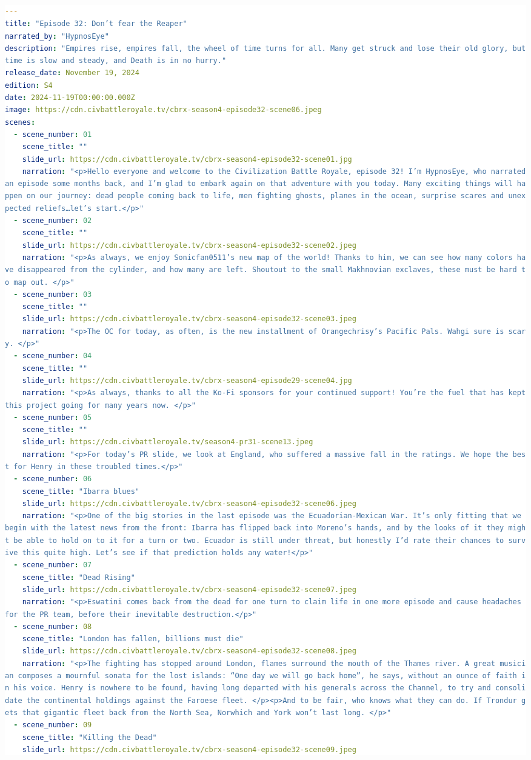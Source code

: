 ```yaml
---
title: "Episode 32: Don’t fear the Reaper"
narrated_by: "HypnosEye"
description: "Empires rise, empires fall, the wheel of time turns for all. Many get struck and lose their old glory, but time is slow and steady, and Death is in no hurry."
release_date: November 19, 2024
edition: S4
date: 2024-11-19T00:00:00.000Z
image: https://cdn.civbattleroyale.tv/cbrx-season4-episode32-scene06.jpeg
scenes:
  - scene_number: 01
    scene_title: ""
    slide_url: https://cdn.civbattleroyale.tv/cbrx-season4-episode32-scene01.jpg
    narration: "<p>Hello everyone and welcome to the Civilization Battle Royale, episode 32! I’m HypnosEye, who narrated an episode some months back, and I’m glad to embark again on that adventure with you today. Many exciting things will happen on our journey: dead people coming back to life, men fighting ghosts, planes in the ocean, surprise scares and unexpected reliefs…let’s start.</p>"
  - scene_number: 02
    scene_title: ""
    slide_url: https://cdn.civbattleroyale.tv/cbrx-season4-episode32-scene02.jpeg
    narration: "<p>As always, we enjoy Sonicfan0511’s new map of the world! Thanks to him, we can see how many colors have disappeared from the cylinder, and how many are left. Shoutout to the small Makhnovian exclaves, these must be hard to map out. </p>"
  - scene_number: 03
    scene_title: ""
    slide_url: https://cdn.civbattleroyale.tv/cbrx-season4-episode32-scene03.jpeg
    narration: "<p>The OC for today, as often, is the new installment of Orangechrisy’s Pacific Pals. Wahgi sure is scary. </p>"
  - scene_number: 04
    scene_title: ""
    slide_url: https://cdn.civbattleroyale.tv/cbrx-season4-episode29-scene04.jpg
    narration: "<p>As always, thanks to all the Ko-Fi sponsors for your continued support! You’re the fuel that has kept this project going for many years now. </p>"
  - scene_number: 05
    scene_title: ""
    slide_url: https://cdn.civbattleroyale.tv/season4-pr31-scene13.jpeg
    narration: "<p>For today’s PR slide, we look at England, who suffered a massive fall in the ratings. We hope the best for Henry in these troubled times.</p>"
  - scene_number: 06
    scene_title: "Ibarra blues"
    slide_url: https://cdn.civbattleroyale.tv/cbrx-season4-episode32-scene06.jpeg
    narration: "<p>One of the big stories in the last episode was the Ecuadorian-Mexican War. It’s only fitting that we begin with the latest news from the front: Ibarra has flipped back into Moreno’s hands, and by the looks of it they might be able to hold on to it for a turn or two. Ecuador is still under threat, but honestly I’d rate their chances to survive this quite high. Let’s see if that prediction holds any water!</p>"
  - scene_number: 07
    scene_title: "Dead Rising"
    slide_url: https://cdn.civbattleroyale.tv/cbrx-season4-episode32-scene07.jpeg
    narration: "<p>Eswatini comes back from the dead for one turn to claim life in one more episode and cause headaches for the PR team, before their inevitable destruction.</p>"
  - scene_number: 08
    scene_title: "London has fallen, billions must die"
    slide_url: https://cdn.civbattleroyale.tv/cbrx-season4-episode32-scene08.jpeg
    narration: "<p>The fighting has stopped around London, flames surround the mouth of the Thames river. A great musician composes a mournful sonata for the lost islands: “One day we will go back home”, he says, without an ounce of faith in his voice. Henry is nowhere to be found, having long departed with his generals across the Channel, to try and consolidate the continental holdings against the Faroese fleet. </p><p>And to be fair, who knows what they can do. If Trondur gets that gigantic fleet back from the North Sea, Norwhich and York won’t last long. </p>"
  - scene_number: 09
    scene_title: "Killing the Dead"
    slide_url: https://cdn.civbattleroyale.tv/cbrx-season4-episode32-scene09.jpeg
```